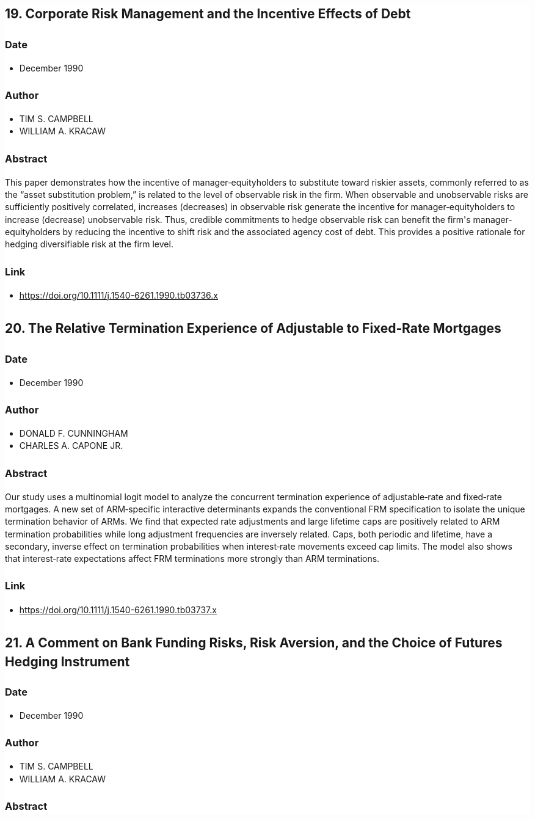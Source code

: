 ## 19. Corporate Risk Management and the Incentive Effects of Debt
### Date
- December 1990
### Author
- TIM S. CAMPBELL
- WILLIAM A. KRACAW
### Abstract
This paper demonstrates how the incentive of manager‐equityholders to substitute toward riskier assets, commonly referred to as the “asset substitution problem,” is related to the level of observable risk in the firm. When observable and unobservable risks are sufficiently positively correlated, increases (decreases) in observable risk generate the incentive for manager‐equityholders to increase (decrease) unobservable risk. Thus, credible commitments to hedge observable risk can benefit the firm's manager‐equityholders by reducing the incentive to shift risk and the associated agency cost of debt. This provides a positive rationale for hedging diversifiable risk at the firm level.
### Link
- https://doi.org/10.1111/j.1540-6261.1990.tb03736.x

## 20. The Relative Termination Experience of Adjustable to Fixed‐Rate Mortgages
### Date
- December 1990
### Author
- DONALD F. CUNNINGHAM
- CHARLES A. CAPONE JR.
### Abstract
Our study uses a multinomial logit model to analyze the concurrent termination experience of adjustable‐rate and fixed‐rate mortgages. A new set of ARM‐specific interactive determinants expands the conventional FRM specification to isolate the unique termination behavior of ARMs. We find that expected rate adjustments and large lifetime caps are positively related to ARM termination probabilities while long adjustment frequencies are inversely related. Caps, both periodic and lifetime, have a secondary, inverse effect on termination probabilities when interest‐rate movements exceed cap limits. The model also shows that interest‐rate expectations affect FRM terminations more strongly than ARM terminations.
### Link
- https://doi.org/10.1111/j.1540-6261.1990.tb03737.x

## 21. A Comment on Bank Funding Risks, Risk Aversion, and the Choice of Futures Hedging Instrument
### Date
- December 1990
### Author
- TIM S. CAMPBELL
- WILLIAM A. KRACAW
### Abstract
